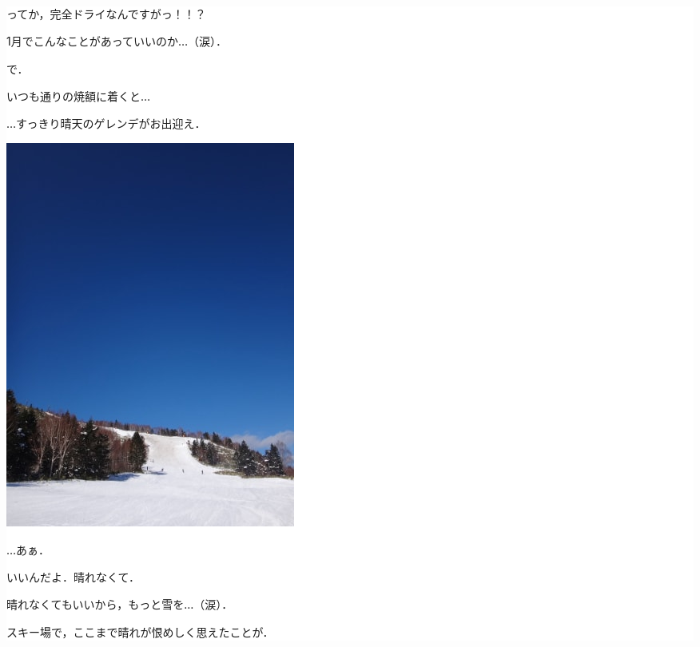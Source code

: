 


ってか，完全ドライなんですがっ！！？


1月でこんなことがあっていいのか…（涙）．





で．


いつも通りの焼額に着くと…


…すっきり晴天のゲレンデがお出迎え．




![4ee188e5981bcdba77f3918cf7165fd8.jpg](images/4ee188e5981bcdba77f3918cf7165fd8.jpg)




…あぁ．


いいんだよ．晴れなくて．


晴れなくてもいいから，もっと雪を…（涙）．


スキー場で，ここまで晴れが恨めしく思えたことが．


